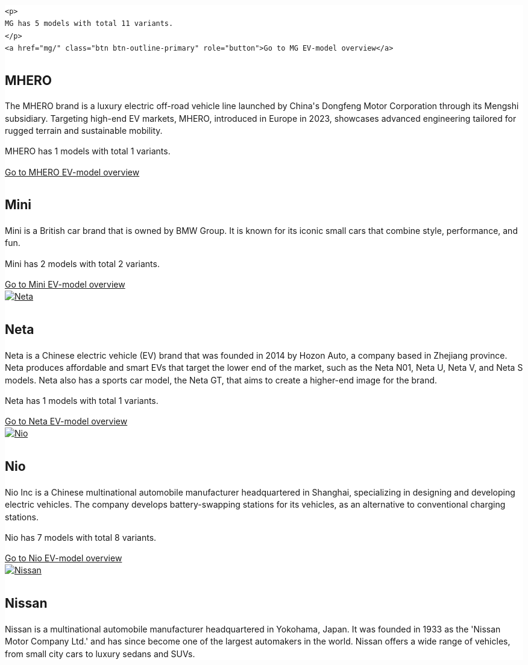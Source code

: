 	<p>
	MG has 5 models with total 11 variants.
	</p>
	<a href="mg/" class="btn btn-outline-primary" role="button">Go to MG EV-model overview</a>
</div>
<div class="container p-3 mb-4 bg-body-tertiary rounded border">
	<h2>MHERO</h2>
	<p>
		The MHERO brand is a luxury electric off-road vehicle line launched by China's Dongfeng Motor Corporation through its Mengshi subsidiary. Targeting high-end EV markets, MHERO, introduced in Europe in 2023, showcases advanced engineering tailored for rugged terrain and sustainable mobility.
	</p>
	<p>
	MHERO has 1 models with total 1 variants.
	</p>
	<a href="mhero/" class="btn btn-outline-primary" role="button">Go to MHERO EV-model overview</a>
</div>
<div class="container p-3 mb-4 bg-body-tertiary rounded border">
	<h2>Mini</h2>
	<p>
		Mini is a British car brand that is owned by BMW Group. It is known for its iconic small cars that combine style, performance, and fun. 
	</p>
	<p>
	Mini has 2 models with total 2 variants.
	</p>
	<a href="mini/" class="btn btn-outline-primary" role="button">Go to Mini EV-model overview</a>
</div>
<div class="container p-3 mb-4 bg-body-tertiary rounded border">
	<a href="neta/"><img src="https://media.evkx.net/multimedia/models/neta/brandevs_st.jpg" class="img-fluid mb-2" alt="Neta" ></a>
	<h2>Neta</h2>
	<p>
		Neta is a Chinese electric vehicle (EV) brand that was founded in 2014 by Hozon Auto, a company based in Zhejiang province. Neta produces affordable and smart EVs that target the lower end of the market, such as the Neta N01, Neta U, Neta V, and Neta S models. Neta also has a sports car model, the Neta GT, that aims to create a higher-end image for the brand.        
	</p>
	<p>
	Neta has 1 models with total 1 variants.
	</p>
	<a href="neta/" class="btn btn-outline-primary" role="button">Go to Neta EV-model overview</a>
</div>
<div class="container p-3 mb-4 bg-body-tertiary rounded border">
	<a href="nio/"><img src="https://media.evkx.net/multimedia/models/nio/brandevs_st.jpg" class="img-fluid mb-2" alt="Nio" ></a>
	<h2>Nio</h2>
	<p>
		Nio Inc  is a Chinese multinational automobile manufacturer headquartered in Shanghai, specializing in designing and developing electric vehicles. The company develops battery-swapping stations for its vehicles, as an alternative to conventional charging stations. 
	</p>
	<p>
	Nio has 7 models with total 8 variants.
	</p>
	<a href="nio/" class="btn btn-outline-primary" role="button">Go to Nio EV-model overview</a>
</div>
<div class="container p-3 mb-4 bg-body-tertiary rounded border">
	<a href="nissan/"><img src="https://media.evkx.net/multimedia/models/nissan/brandevs_st.jpg" class="img-fluid mb-2" alt="Nissan" ></a>
	<h2>Nissan</h2>
	<p>
		Nissan is a multinational automobile manufacturer headquartered in Yokohama, Japan. It was founded in 1933 as the 'Nissan Motor Company Ltd.' and has since become one of the largest automakers in the world. Nissan offers a wide range of vehicles, from small city cars to luxury sedans and SUVs. 